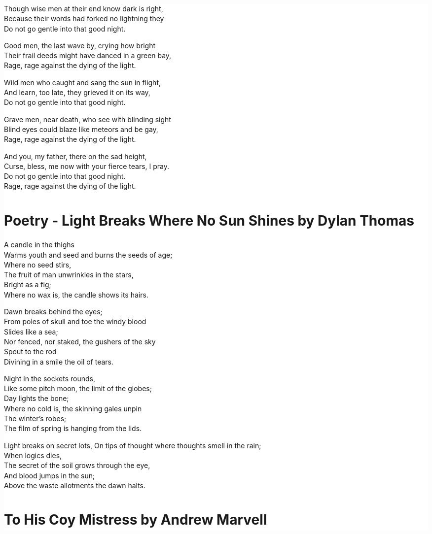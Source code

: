 Though wise men at their end know dark is right,  
Because their words had forked no lightning they  
Do not go gentle into that good night.  

Good men, the last wave by, crying how bright  
Their frail deeds might have danced in a green bay,  
Rage, rage against the dying of the light.  

Wild men who caught and sang the sun in flight,  
And learn, too late, they grieved it on its way,  
Do not go gentle into that good night.  

Grave men, near death, who see with blinding sight  
Blind eyes could blaze like meteors and be gay,  
Rage, rage against the dying of the light.  

And you, my father, there on the sad height,  
Curse, bless, me now with your fierce tears, I pray.  
Do not go gentle into that good night.  
Rage, rage against the dying of the light.  

# Poetry - Light Breaks Where No Sun Shines by Dylan Thomas  

A candle in the thighs  
Warms youth and seed and burns the seeds of age;  
Where no seed stirs,  
The fruit of man unwrinkles in the stars,  
Bright as a fig;  
Where no wax is, the candle shows its hairs.  

Dawn breaks behind the eyes;  
From poles of skull and toe the windy blood  
Slides like a sea;  
Nor fenced, nor staked, the gushers of the sky  
Spout to the rod  
Divining in a smile the oil of tears.  

Night in the sockets rounds,  
Like some pitch moon, the limit of the globes;  
Day lights the bone;  
Where no cold is, the skinning gales unpin  
The winter’s robes;  
The film of spring is hanging from the lids. 

Light breaks on secret lots, 
On tips of thought where thoughts smell in the rain;  
When logics dies,  
The secret of the soil grows through the eye,  
And blood jumps in the sun;  
Above the waste allotments the dawn halts.  


# To His Coy Mistress by Andrew Marvell 
